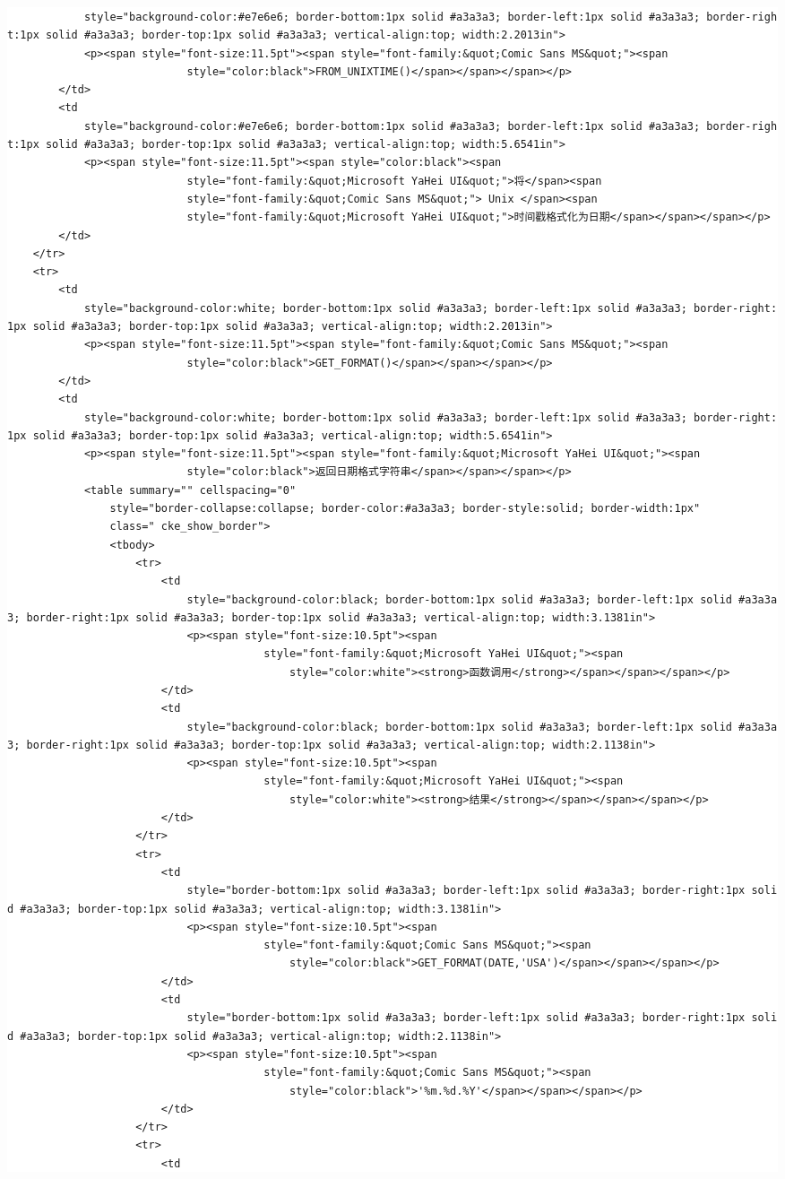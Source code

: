                 style="background-color:#e7e6e6; border-bottom:1px solid #a3a3a3; border-left:1px solid #a3a3a3; border-right:1px solid #a3a3a3; border-top:1px solid #a3a3a3; vertical-align:top; width:2.2013in">
                <p><span style="font-size:11.5pt"><span style="font-family:&quot;Comic Sans MS&quot;"><span
                                style="color:black">FROM_UNIXTIME()</span></span></span></p>
            </td>
            <td
                style="background-color:#e7e6e6; border-bottom:1px solid #a3a3a3; border-left:1px solid #a3a3a3; border-right:1px solid #a3a3a3; border-top:1px solid #a3a3a3; vertical-align:top; width:5.6541in">
                <p><span style="font-size:11.5pt"><span style="color:black"><span
                                style="font-family:&quot;Microsoft YaHei UI&quot;">将</span><span
                                style="font-family:&quot;Comic Sans MS&quot;"> Unix </span><span
                                style="font-family:&quot;Microsoft YaHei UI&quot;">时间戳格式化为日期</span></span></span></p>
            </td>
        </tr>
        <tr>
            <td
                style="background-color:white; border-bottom:1px solid #a3a3a3; border-left:1px solid #a3a3a3; border-right:1px solid #a3a3a3; border-top:1px solid #a3a3a3; vertical-align:top; width:2.2013in">
                <p><span style="font-size:11.5pt"><span style="font-family:&quot;Comic Sans MS&quot;"><span
                                style="color:black">GET_FORMAT()</span></span></span></p>
            </td>
            <td
                style="background-color:white; border-bottom:1px solid #a3a3a3; border-left:1px solid #a3a3a3; border-right:1px solid #a3a3a3; border-top:1px solid #a3a3a3; vertical-align:top; width:5.6541in">
                <p><span style="font-size:11.5pt"><span style="font-family:&quot;Microsoft YaHei UI&quot;"><span
                                style="color:black">返回日期格式字符串</span></span></span></p>
                <table summary="" cellspacing="0"
                    style="border-collapse:collapse; border-color:#a3a3a3; border-style:solid; border-width:1px"
                    class=" cke_show_border">
                    <tbody>
                        <tr>
                            <td
                                style="background-color:black; border-bottom:1px solid #a3a3a3; border-left:1px solid #a3a3a3; border-right:1px solid #a3a3a3; border-top:1px solid #a3a3a3; vertical-align:top; width:3.1381in">
                                <p><span style="font-size:10.5pt"><span
                                            style="font-family:&quot;Microsoft YaHei UI&quot;"><span
                                                style="color:white"><strong>函数调用</strong></span></span></span></p>
                            </td>
                            <td
                                style="background-color:black; border-bottom:1px solid #a3a3a3; border-left:1px solid #a3a3a3; border-right:1px solid #a3a3a3; border-top:1px solid #a3a3a3; vertical-align:top; width:2.1138in">
                                <p><span style="font-size:10.5pt"><span
                                            style="font-family:&quot;Microsoft YaHei UI&quot;"><span
                                                style="color:white"><strong>结果</strong></span></span></span></p>
                            </td>
                        </tr>
                        <tr>
                            <td
                                style="border-bottom:1px solid #a3a3a3; border-left:1px solid #a3a3a3; border-right:1px solid #a3a3a3; border-top:1px solid #a3a3a3; vertical-align:top; width:3.1381in">
                                <p><span style="font-size:10.5pt"><span
                                            style="font-family:&quot;Comic Sans MS&quot;"><span
                                                style="color:black">GET_FORMAT(DATE,'USA')</span></span></span></p>
                            </td>
                            <td
                                style="border-bottom:1px solid #a3a3a3; border-left:1px solid #a3a3a3; border-right:1px solid #a3a3a3; border-top:1px solid #a3a3a3; vertical-align:top; width:2.1138in">
                                <p><span style="font-size:10.5pt"><span
                                            style="font-family:&quot;Comic Sans MS&quot;"><span
                                                style="color:black">'%m.%d.%Y'</span></span></span></p>
                            </td>
                        </tr>
                        <tr>
                            <td
